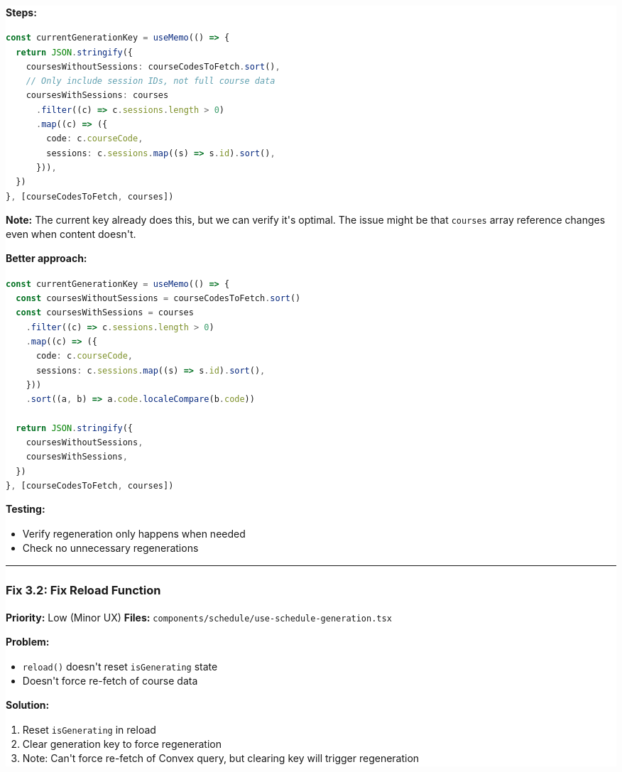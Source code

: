 **Steps:**
```typescript
const currentGenerationKey = useMemo(() => {
  return JSON.stringify({
    coursesWithoutSessions: courseCodesToFetch.sort(),
    // Only include session IDs, not full course data
    coursesWithSessions: courses
      .filter((c) => c.sessions.length > 0)
      .map((c) => ({
        code: c.courseCode,
        sessions: c.sessions.map((s) => s.id).sort(),
      })),
  })
}, [courseCodesToFetch, courses])
```

**Note:** The current key already does this, but we can verify it's optimal. The issue might be that `courses` array reference changes even when content doesn't.

**Better approach:**
```typescript
const currentGenerationKey = useMemo(() => {
  const coursesWithoutSessions = courseCodesToFetch.sort()
  const coursesWithSessions = courses
    .filter((c) => c.sessions.length > 0)
    .map((c) => ({
      code: c.courseCode,
      sessions: c.sessions.map((s) => s.id).sort(),
    }))
    .sort((a, b) => a.code.localeCompare(b.code))
  
  return JSON.stringify({
    coursesWithoutSessions,
    coursesWithSessions,
  })
}, [courseCodesToFetch, courses])
```

**Testing:**
- Verify regeneration only happens when needed
- Check no unnecessary regenerations

---

### Fix 3.2: Fix Reload Function
**Priority:** Low (Minor UX)
**Files:** `components/schedule/use-schedule-generation.tsx`

**Problem:**
- `reload()` doesn't reset `isGenerating` state
- Doesn't force re-fetch of course data

**Solution:**
1. Reset `isGenerating` in reload
2. Clear generation key to force regeneration
3. Note: Can't force re-fetch of Convex query, but clearing key will trigger regeneration
